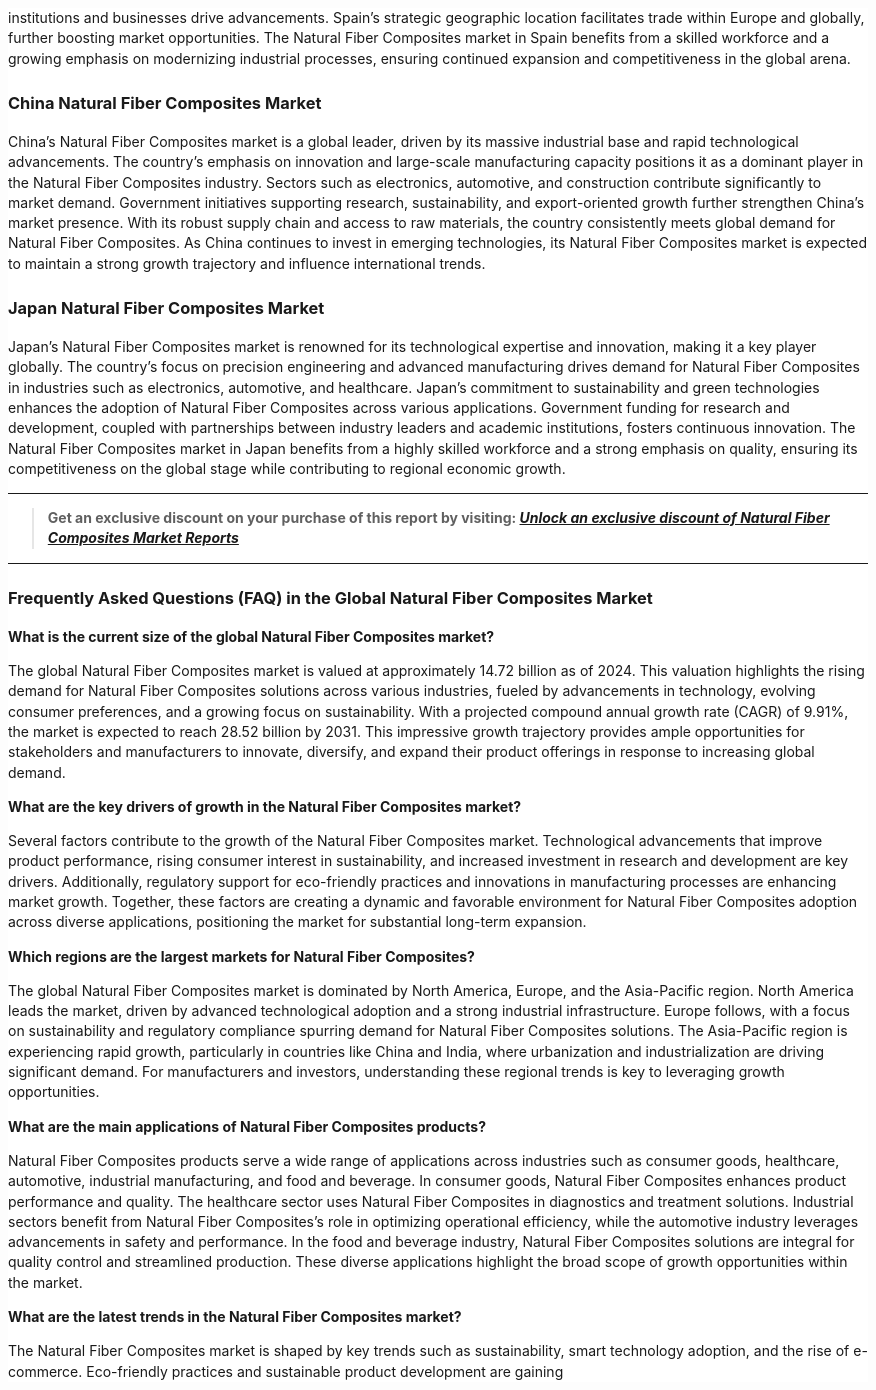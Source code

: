 institutions and businesses drive advancements. Spain&rsquo;s strategic geographic location facilitates trade within Europe and globally, further boosting market opportunities. The Natural Fiber Composites market in Spain benefits from a skilled workforce and a growing emphasis on modernizing industrial processes, ensuring continued expansion and competitiveness in the global arena.</p><h3>China Natural Fiber Composites Market</h3><p>China&rsquo;s Natural Fiber Composites market is a global leader, driven by its massive industrial base and rapid technological advancements. The country&rsquo;s emphasis on innovation and large-scale manufacturing capacity positions it as a dominant player in the Natural Fiber Composites industry. Sectors such as electronics, automotive, and construction contribute significantly to market demand. Government initiatives supporting research, sustainability, and export-oriented growth further strengthen China&rsquo;s market presence. With its robust supply chain and access to raw materials, the country consistently meets global demand for Natural Fiber Composites. As China continues to invest in emerging technologies, its Natural Fiber Composites market is expected to maintain a strong growth trajectory and influence international trends.</p><h3>Japan Natural Fiber Composites Market</h3><p>Japan&rsquo;s Natural Fiber Composites market is renowned for its technological expertise and innovation, making it a key player globally. The country&rsquo;s focus on precision engineering and advanced manufacturing drives demand for Natural Fiber Composites in industries such as electronics, automotive, and healthcare. Japan&rsquo;s commitment to sustainability and green technologies enhances the adoption of Natural Fiber Composites across various applications. Government funding for research and development, coupled with partnerships between industry leaders and academic institutions, fosters continuous innovation. The Natural Fiber Composites market in Japan benefits from a highly skilled workforce and a strong emphasis on quality, ensuring its competitiveness on the global stage while contributing to regional economic growth.</p><hr /><blockquote><p><strong>Get an exclusive discount on your purchase of this report by visiting: <em><a href="://marketresearchpulse.com/ask-for-discount/4441?utm_source=Github&amp;utm_medium=021">Unlock an exclusive discount of Natural Fiber Composites Market Reports</a></em>&nbsp;</strong></p></blockquote><hr /><h3>Frequently Asked Questions (FAQ) in the Global Natural Fiber Composites Market</h3><p><strong>What is the current size of the global Natural Fiber Composites market?</strong></p><p>The global Natural Fiber Composites market is valued at approximately 14.72 billion as of 2024. This valuation highlights the rising demand for Natural Fiber Composites solutions across various industries, fueled by advancements in technology, evolving consumer preferences, and a growing focus on sustainability. With a projected compound annual growth rate (CAGR) of 9.91%, the market is expected to reach 28.52 billion by 2031. This impressive growth trajectory provides ample opportunities for stakeholders and manufacturers to innovate, diversify, and expand their product offerings in response to increasing global demand.</p><p><strong>What are the key drivers of growth in the Natural Fiber Composites market?</strong></p><p>Several factors contribute to the growth of the Natural Fiber Composites market. Technological advancements that improve product performance, rising consumer interest in sustainability, and increased investment in research and development are key drivers. Additionally, regulatory support for eco-friendly practices and innovations in manufacturing processes are enhancing market growth. Together, these factors are creating a dynamic and favorable environment for Natural Fiber Composites adoption across diverse applications, positioning the market for substantial long-term expansion.</p><p><strong>Which regions are the largest markets for Natural Fiber Composites?</strong></p><p>The global Natural Fiber Composites market is dominated by North America, Europe, and the Asia-Pacific region. North America leads the market, driven by advanced technological adoption and a strong industrial infrastructure. Europe follows, with a focus on sustainability and regulatory compliance spurring demand for Natural Fiber Composites solutions. The Asia-Pacific region is experiencing rapid growth, particularly in countries like China and India, where urbanization and industrialization are driving significant demand. For manufacturers and investors, understanding these regional trends is key to leveraging growth opportunities.</p><p><strong>What are the main applications of Natural Fiber Composites products?</strong></p><p>Natural Fiber Composites products serve a wide range of applications across industries such as consumer goods, healthcare, automotive, industrial manufacturing, and food and beverage. In consumer goods, Natural Fiber Composites enhances product performance and quality. The healthcare sector uses Natural Fiber Composites in diagnostics and treatment solutions. Industrial sectors benefit from Natural Fiber Composites&rsquo;s role in optimizing operational efficiency, while the automotive industry leverages advancements in safety and performance. In the food and beverage industry, Natural Fiber Composites solutions are integral for quality control and streamlined production. These diverse applications highlight the broad scope of growth opportunities within the market.</p><p><strong>What are the latest trends in the Natural Fiber Composites market?</strong></p><p>The Natural Fiber Composites market is shaped by key trends such as sustainability, smart technology adoption, and the rise of e-commerce. Eco-friendly practices and sustainable product development are gaining